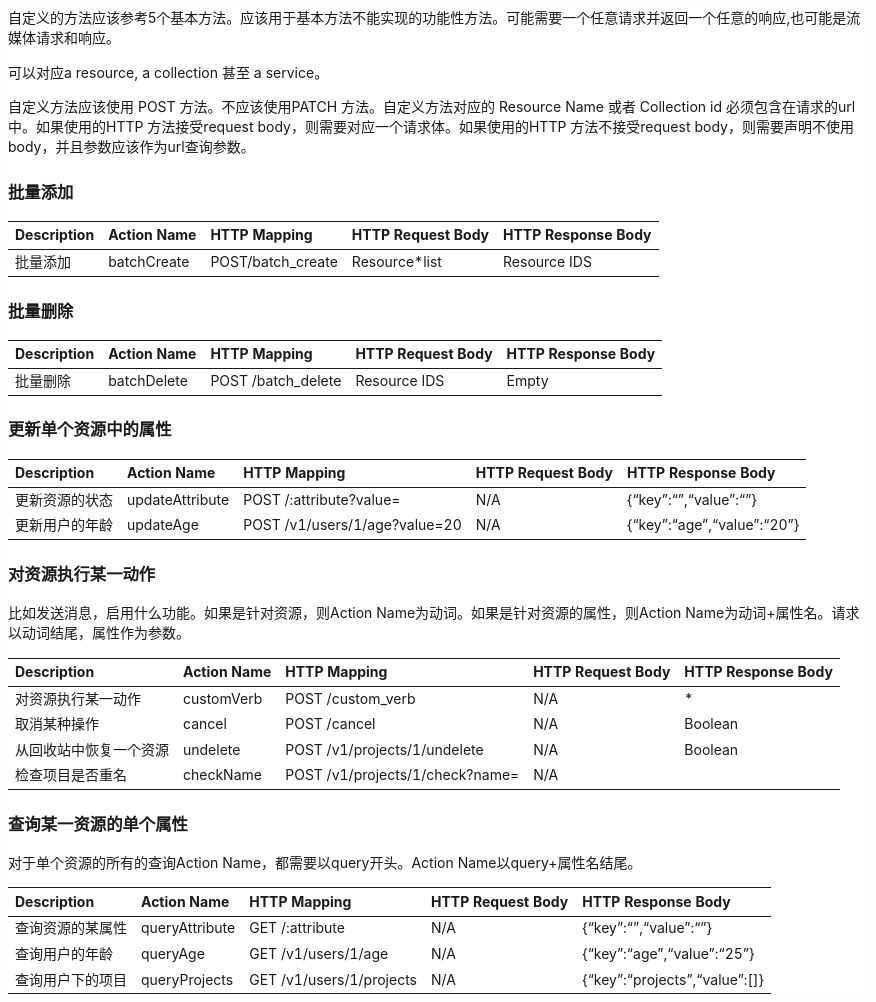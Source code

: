 自定义的方法应该参考5个基本方法。应该用于基本方法不能实现的功能性方法。可能需要一个任意请求并返回一个任意的响应,也可能是流媒体请求和响应。

可以对应a resource, a collection 甚至 a service。

自定义方法应该使用 POST 方法。不应该使用PATCH 方法。自定义方法对应的 Resource Name 或者 Collection id 必须包含在请求的url中。如果使用的HTTP 方法接受request body，则需要对应一个请求体。如果使用的HTTP 方法不接受request body，则需要声明不使用body，并且参数应该作为url查询参数。

### 批量添加

| Description | Action Name | HTTP Mapping | HTTP Request Body | HTTP Response Body |
| :--- | :--- | :--- | :--- | :--- |
| 批量添加 | batchCreate | POST/batch\_create | Resource\*list | Resource IDS |

### 批量删除

| Description | Action Name | HTTP Mapping | HTTP Request Body | HTTP Response Body |
| :--- | :--- | :--- | :--- | :--- |
| 批量删除 | batchDelete | POST /batch\_delete | Resource IDS | Empty |

### 更新单个资源中的属性

| Description | Action Name | HTTP Mapping | HTTP Request Body | HTTP Response Body |
| :--- | :--- | :--- | :--- | :--- |
| 更新资源的状态 | updateAttribute | POST /:attribute?value= | N/A | {“key”:“”,“value”:“”} |
| 更新用户的年龄 | updateAge | POST /v1/users/1/age?value=20 | N/A | {“key”:“age”,“value”:“20”} |

### 对资源执行某一动作

比如发送消息，启用什么功能。如果是针对资源，则Action Name为动词。如果是针对资源的属性，则Action Name为动词+属性名。请求以动词结尾，属性作为参数。

| Description | Action Name | HTTP Mapping | HTTP Request Body | HTTP Response Body |
| :--- | :--- | :--- | :--- | :--- |
| 对资源执行某一动作 | customVerb | POST /custom\_verb | N/A | \* |
| 取消某种操作 | cancel | POST /cancel | N/A | Boolean |
| 从回收站中恢复一个资源 | undelete | POST /v1/projects/1/undelete | N/A | Boolean |
| 检查项目是否重名 | checkName | POST /v1/projects/1/check?name= | N/A |  |

### 查询某一资源的单个属性

对于单个资源的所有的查询Action Name，都需要以query开头。Action Name以query+属性名结尾。

| Description | Action Name | HTTP Mapping | HTTP Request Body | HTTP Response Body |
| :--- | :--- | :--- | :--- | :--- |
| 查询资源的某属性 | queryAttribute | GET /:attribute | N/A | {“key”:“”,“value”:“”} |
| 查询用户的年龄 | queryAge | GET /v1/users/1/age | N/A | {“key”:“age”,“value”:“25”} |
| 查询用户下的项目 | queryProjects | GET /v1/users/1/projects | N/A | {“key”:“projects”,“value”:\[\]} |
